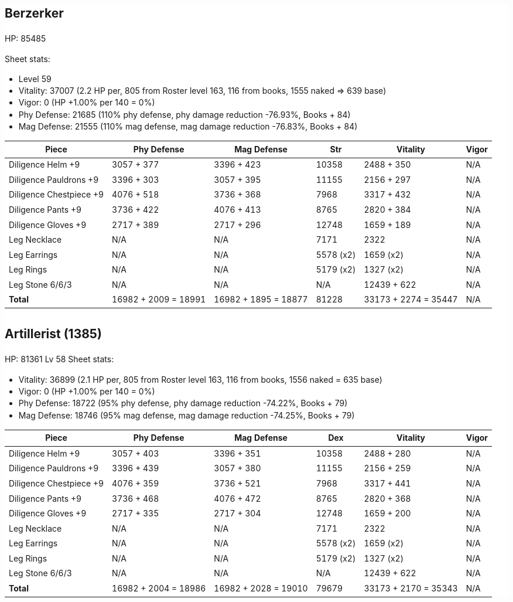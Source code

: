 ## Berzerker
HP: 85485

Sheet stats:
- Level 59
- Vitality: 37007 (2.2 HP per, 805 from Roster level 163, 116 from books, 1555 naked => 639 base)
- Vigor: 0 (HP +1.00% per 140 = 0%)
- Phy Defense: 21685 (110% phy defense, phy damage reduction -76.93%, Books + 84)
- Mag Defense: 21555 (110% mag defense, mag damage reduction -76.83%, Books + 84)

| Piece                   | Phy Defense          | Mag Defense          | Str       | Vitality             | Vigor |
|-------------------------|----------------------|----------------------|-----------|----------------------|-------|
| Diligence Helm +9       | 3057 + 377           | 3396 + 423           | 10358     | 2488 + 350           | N/A   |
| Diligence Pauldrons +9  | 3396 + 303           | 3057 + 395           | 11155     | 2156 + 297           | N/A   |
| Diligence Chestpiece +9 | 4076 + 518           | 3736 + 368           | 7968      | 3317 + 432           | N/A   |
| Diligence Pants +9      | 3736 + 422           | 4076 + 413           | 8765      | 2820 + 384           | N/A   |
| Diligence Gloves +9     | 2717 + 389           | 2717 + 296           | 12748     | 1659 + 189           | N/A   |
| Leg Necklace            | N/A                  | N/A                  | 7171      | 2322                 | N/A   |
| Leg Earrings            | N/A                  | N/A                  | 5578 (x2) | 1659  (x2)           | N/A   |
| Leg Rings               | N/A                  | N/A                  | 5179 (x2) | 1327  (x2)           | N/A   |
| Leg Stone 6/6/3         | N/A                  | N/A                  | N/A       | 12439 + 622          | N/A   |
| **Total**               | 16982 + 2009 = 18991 | 16982 + 1895 = 18877 | 81228     | 33173 + 2274 = 35447 | N/A   |

## Artillerist (1385)
HP: 81361
Lv 58
Sheet stats:
- Vitality: 36899 (2.1 HP per, 805 from Roster level 163, 116 from books, 1556 naked = 635 base)
- Vigor: 0 (HP +1.00% per 140 = 0%)
- Phy Defense: 18722 (95% phy defense, phy damage reduction -74.22%, Books + 79)
- Mag Defense: 18746 (95% mag defense, mag damage reduction -74.25%, Books + 79)

| Piece                   | Phy Defense          | Mag Defense          | Dex       | Vitality             | Vigor |
|-------------------------|----------------------|----------------------|-----------|----------------------|-------|
| Diligence Helm +9       | 3057 + 403           | 3396 + 351           | 10358     | 2488 + 280           | N/A   |
| Diligence Pauldrons +9  | 3396 + 439           | 3057 + 380           | 11155     | 2156 + 259           | N/A   |
| Diligence Chestpiece +9 | 4076 + 359           | 3736 + 521           | 7968      | 3317 + 441           | N/A   |
| Diligence Pants +9      | 3736 + 468           | 4076 + 472           | 8765      | 2820 + 368           | N/A   |
| Diligence Gloves +9     | 2717 + 335           | 2717 + 304           | 12748     | 1659 + 200           | N/A   |
| Leg Necklace            | N/A                  | N/A                  | 7171      | 2322                 | N/A   |
| Leg Earrings            | N/A                  | N/A                  | 5578 (x2) | 1659  (x2)           | N/A   |
| Leg Rings               | N/A                  | N/A                  | 5179 (x2) | 1327  (x2)           | N/A   |
| Leg Stone 6/6/3         | N/A                  | N/A                  | N/A       | 12439 + 622          | N/A   |
| **Total**               | 16982 + 2004 = 18986 | 16982 + 2028 = 19010 | 79679     | 33173 + 2170 = 35343 | N/A   |
